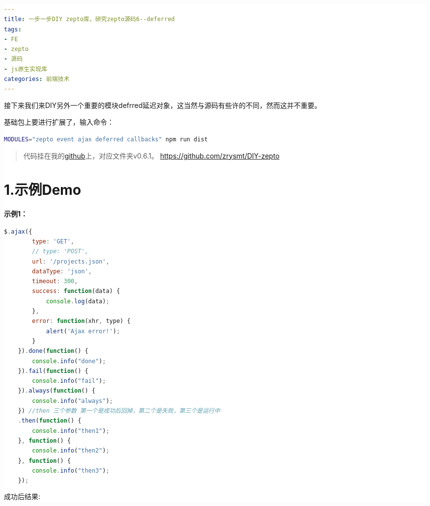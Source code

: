 ```yaml
---
title: 一步一步DIY zepto库，研究zepto源码6--deferred
tags:    
- FE
- zepto
- 源码
- js原生实现库    
categories: 前端技术
---
```

接下来我们来DIY另外一个重要的模块defrred延迟对象，这当然与源码有些许的不同，然而这并不重要。

基础包上要进行扩展了，输入命令：

```bash
MODULES="zepto event ajax deferred callbacks" npm run dist
```
> 代码挂在我的[github](https://github.com/zrysmt/DIY-zepto)上，对应文件夹v0.6.1。
> https://github.com/zrysmt/DIY-zepto

# 1.示例Demo
**示例1：**
```javascript
$.ajax({
        type: 'GET',
        // type: 'POST',
        url: '/projects.json',
        dataType: 'json',
        timeout: 300,
        success: function(data) {
            console.log(data);
        },
        error: function(xhr, type) {
            alert('Ajax error!');
        }
    }).done(function() {
        console.info("done");
    }).fail(function() {
        console.info("fail");
    }).always(function() {
        console.info("always");
    }) //then 三个参数 第一个是成功后回掉，第二个是失败，第三个是运行中
    .then(function() {
        console.info("then1");
    }, function() {
        console.info("then2");
    }, function() {
        console.info("then3");
    });
```
成功后结果:
